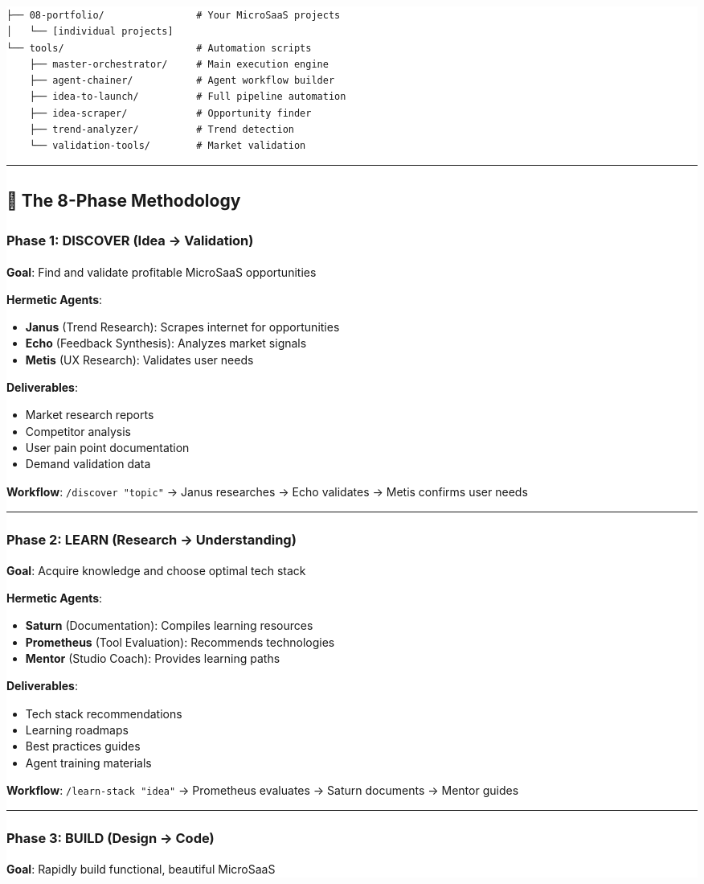 ```
├── 08-portfolio/                # Your MicroSaaS projects
│   └── [individual projects]
└── tools/                       # Automation scripts
    ├── master-orchestrator/     # Main execution engine
    ├── agent-chainer/           # Agent workflow builder
    ├── idea-to-launch/          # Full pipeline automation
    ├── idea-scraper/            # Opportunity finder
    ├── trend-analyzer/          # Trend detection
    └── validation-tools/        # Market validation
```

---

## 🌟 The 8-Phase Methodology

### Phase 1: DISCOVER (Idea → Validation)
**Goal**: Find and validate profitable MicroSaaS opportunities

**Hermetic Agents**:
- **Janus** (Trend Research): Scrapes internet for opportunities
- **Echo** (Feedback Synthesis): Analyzes market signals
- **Metis** (UX Research): Validates user needs

**Deliverables**:
- Market research reports
- Competitor analysis
- User pain point documentation
- Demand validation data

**Workflow**: `/discover "topic"` → Janus researches → Echo validates → Metis confirms user needs

---

### Phase 2: LEARN (Research → Understanding)
**Goal**: Acquire knowledge and choose optimal tech stack

**Hermetic Agents**:
- **Saturn** (Documentation): Compiles learning resources
- **Prometheus** (Tool Evaluation): Recommends technologies
- **Mentor** (Studio Coach): Provides learning paths

**Deliverables**:
- Tech stack recommendations
- Learning roadmaps
- Best practices guides
- Agent training materials

**Workflow**: `/learn-stack "idea"` → Prometheus evaluates → Saturn documents → Mentor guides

---

### Phase 3: BUILD (Design → Code)
**Goal**: Rapidly build functional, beautiful MicroSaaS
